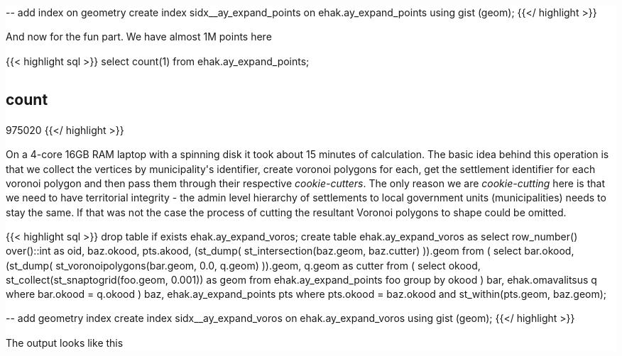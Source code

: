 -- add index on geometry
create index sidx__ay_expand_points on ehak.ay_expand_points using gist (geom);
{{</ highlight >}}

And now for the fun part. We have almost 1M points here

{{< highlight sql >}}
select count(1) from ehak.ay_expand_points;

count
------
975020
{{</ highlight >}}

On a 4-core 16GB RAM laptop with a spinning disk it took about 15 minutes of
calculation. The basic idea behind this operation is that we collect the
vertices by municipality's identifier, create voronoi polygons for each, get
the settlement identifier for each voronoi polygon and then pass them through
their respective _cookie-cutters_. The only reason we are _cookie-cutting_ here
is that we need to have territorial integrity - the admin level hierarchy of
settlements to local government units (municipalities) needs to stay the same.
If that was not the case the process of cutting the resultant Voronoi polygons
to shape could be omitted.

{{< highlight sql >}}
drop table if exists ehak.ay_expand_voros;
create table ehak.ay_expand_voros as
select
    row_number() over()::int as oid, baz.okood, pts.akood,
    (st_dump(
        st_intersection(baz.geom, baz.cutter)
    )).geom
from (
    select bar.okood,
        (st_dump(
            st_voronoipolygons(bar.geom, 0.0, q.geom)
        )).geom, q.geom as cutter
    from (
        select okood, st_collect(st_snaptogrid(foo.geom, 0.001)) as geom
        from ehak.ay_expand_points foo
        group by okood
    ) bar, ehak.omavalitsus q
    where bar.okood = q.okood
) baz, ehak.ay_expand_points pts
where
    pts.okood = baz.okood and
    st_within(pts.geom, baz.geom);

-- add geometry index
create index sidx__ay_expand_voros on ehak.ay_expand_voros using gist (geom);
{{</ highlight >}}

The output looks like this
